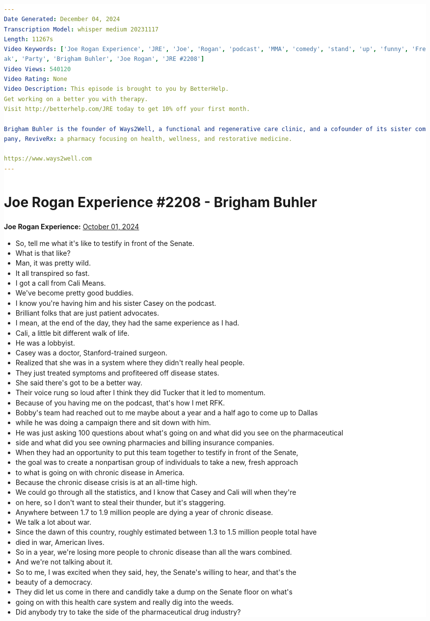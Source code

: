 ```yaml
---
Date Generated: December 04, 2024
Transcription Model: whisper medium 20231117
Length: 11267s
Video Keywords: ['Joe Rogan Experience', 'JRE', 'Joe', 'Rogan', 'podcast', 'MMA', 'comedy', 'stand', 'up', 'funny', 'Freak', 'Party', 'Brigham Buhler', 'Joe Rogan', 'JRE #2208']
Video Views: 540120
Video Rating: None
Video Description: This episode is brought to you by BetterHelp.
Get working on a better you with therapy.
Visit http://betterhelp.com/JRE today to get 10% off your first month.

Brigham Buhler is the founder of Ways2Well, a functional and regenerative care clinic, and a cofounder of its sister company, ReviveRx: a pharmacy focusing on health, wellness, and restorative medicine.

https://www.ways2well.com
---
```


# Joe Rogan Experience #2208 - Brigham Buhler
**Joe Rogan Experience:** [October 01, 2024](https://www.youtube.com/watch?v=af26fn9_rw8)
*  So, tell me what it's like to testify in front of the Senate.
*  What is that like?
*  Man, it was pretty wild.
*  It all transpired so fast.
*  I got a call from Cali Means.
*  We've become pretty good buddies.
*  I know you're having him and his sister Casey on the podcast.
*  Brilliant folks that are just patient advocates.
*  I mean, at the end of the day, they had the same experience as I had.
*  Cali, a little bit different walk of life.
*  He was a lobbyist.
*  Casey was a doctor, Stanford-trained surgeon.
*  Realized that she was in a system where they didn't really heal people.
*  They just treated symptoms and profiteered off disease states.
*  She said there's got to be a better way.
*  Their voice rung so loud after I think they did Tucker that it led to momentum.
*  Because of you having me on the podcast, that's how I met RFK.
*  Bobby's team had reached out to me maybe about a year and a half ago to come up to Dallas
*  while he was doing a campaign there and sit down with him.
*  He was just asking 100 questions about what's going on and what did you see on the pharmaceutical
*  side and what did you see owning pharmacies and billing insurance companies.
*  When they had an opportunity to put this team together to testify in front of the Senate,
*  the goal was to create a nonpartisan group of individuals to take a new, fresh approach
*  to what is going on with chronic disease in America.
*  Because the chronic disease crisis is at an all-time high.
*  We could go through all the statistics, and I know that Casey and Cali will when they're
*  on here, so I don't want to steal their thunder, but it's staggering.
*  Anywhere between 1.7 to 1.9 million people are dying a year of chronic disease.
*  We talk a lot about war.
*  Since the dawn of this country, roughly estimated between 1.3 to 1.5 million people total have
*  died in war, American lives.
*  So in a year, we're losing more people to chronic disease than all the wars combined.
*  And we're not talking about it.
*  So to me, I was excited when they said, hey, the Senate's willing to hear, and that's the
*  beauty of a democracy.
*  They did let us come in there and candidly take a dump on the Senate floor on what's
*  going on with this health care system and really dig into the weeds.
*  Did anybody try to take the side of the pharmaceutical drug industry?